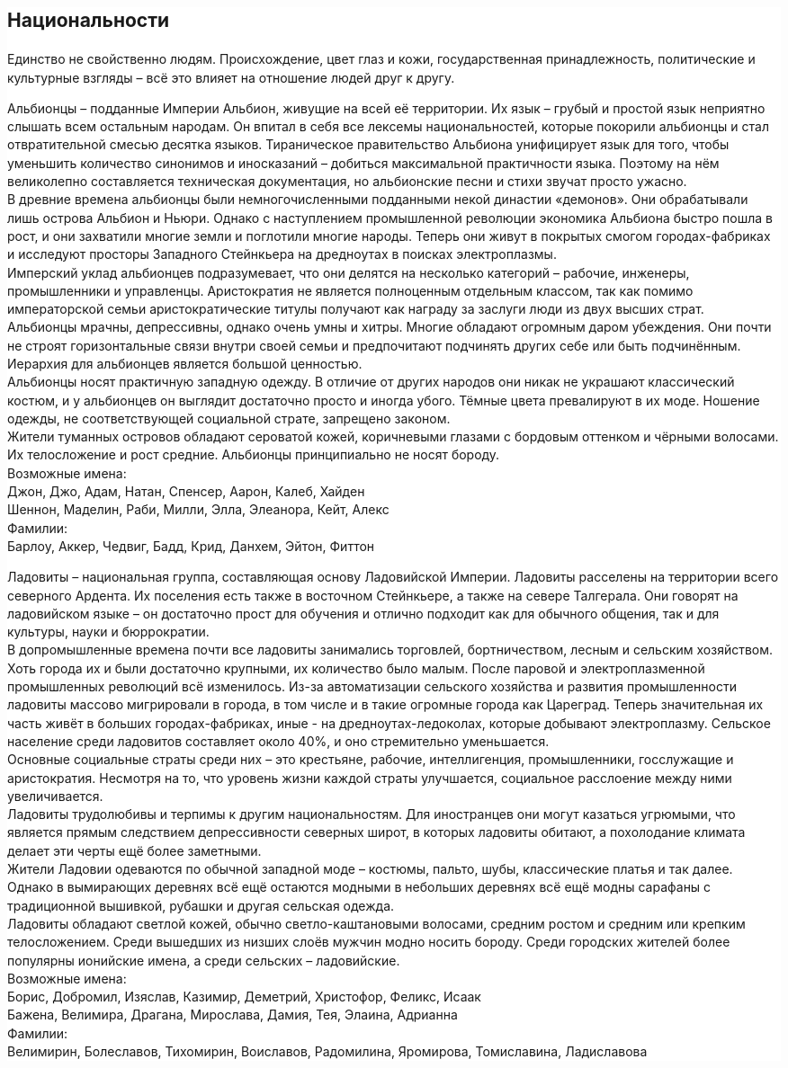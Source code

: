 ## Национальности
Единство не свойственно людям. Происхождение, цвет глаз и кожи, государственная принадлежность, политические и культурные взгляды – всё это влияет на отношение людей друг к другу. 

Альбионцы – подданные Империи Альбион, живущие на всей её территории. Их язык – грубый и простой язык неприятно слышать всем остальным народам. Он впитал в себя все лексемы национальностей, которые покорили альбионцы и стал отвратительной смесью десятка языков. Тираническое правительство Альбиона унифицирует язык для того, чтобы уменьшить количество синонимов и иносказаний – добиться максимальной практичности языка. Поэтому на нём великолепно составляется техническая документация, но альбионские песни и стихи звучат просто ужасно.  
В древние времена альбионцы были немногочисленными подданными некой династии «демонов». Они обрабатывали лишь острова Альбион и Ньюри. Однако с наступлением промышленной революции экономика Альбиона быстро пошла в рост, и они захватили многие земли и поглотили многие народы. Теперь они живут в покрытых смогом городах-фабриках и исследуют просторы Западного Стейнкьера на дредноутах в поисках электроплазмы.  
Имперский уклад альбионцев подразумевает, что они делятся на несколько категорий – рабочие, инженеры, промышленники и управленцы. Аристократия не является полноценным отдельным классом, так как помимо императорской семьи аристократические титулы получают как награду за заслуги люди из двух высших страт.  
Альбионцы мрачны, депрессивны, однако очень умны и хитры. Многие обладают огромным даром убеждения. Они почти не строят горизонтальные связи внутри своей семьи и предпочитают подчинять других себе или быть подчинённым. Иерархия для альбионцев является большой ценностью.  
Альбионцы носят практичную западную одежду. В отличие от других народов они никак не украшают классический костюм, и у альбионцев он выглядит достаточно просто и иногда убого. Тёмные цвета превалируют в их моде. Ношение одежды, не соответствующей социальной страте, запрещено законом.  
Жители туманных островов обладают сероватой кожей, коричневыми глазами с бордовым оттенком и чёрными волосами. Их телосложение и рост средние. Альбионцы принципиально не носят бороду.  
Возможные имена:  
Джон, Джо, Адам, Натан, Спенсер, Аарон, Калеб, Хайден  
Шеннон, Маделин, Раби, Милли, Элла, Элеанора, Кейт, Алекс  
Фамилии:  
Барлоу, Аккер, Чедвиг, Бадд, Крид, Данхем, Эйтон, Фиттон

Ладовиты – национальная группа, составляющая основу Ладовийской Империи. Ладовиты расселены на территории всего северного Ардента. Их поселения есть также в восточном Стейнкьере, а также на севере Талгерала. Они говорят на ладовийском языке – он достаточно прост для обучения и отлично подходит как для обычного общения, так и для культуры, науки и бюррократии.   
В допромышленные времена почти все ладовиты занимались торговлей, бортничеством, лесным и сельским хозяйством. Хоть города их и были достаточно крупными, их количество было малым. После паровой и электроплазменной промышленных революций всё изменилось. Из-за автоматизации сельского хозяйства и развития промышленности ладовиты массово мигрировали в города, в том числе и в такие огромные города как Цареград. Теперь значительная их часть живёт в больших городах-фабриках, иные - на дредноутах-ледоколах, которые добывают электроплазму. Сельское население среди ладовитов составляет около 40%, и оно стремительно уменьшается.  
Основные социальные страты среди них – это крестьяне, рабочие, интеллигенция, промышленники, госслужащие и аристократия. Несмотря на то, что уровень жизни каждой страты улучшается, социальное расслоение между ними увеличивается.  
Ладовиты трудолюбивы и терпимы к другим национальностям. Для иностранцев они могут казаться угрюмыми, что является прямым следствием депрессивности северных широт, в которых ладовиты обитают, а похолодание климата делает эти черты ещё более заметными.  
Жители Ладовии одеваются по обычной западной моде – костюмы, пальто, шубы, классические платья и так далее. Однако в вымирающих деревнях всё ещё остаются модными в небольших деревнях всё ещё модны сарафаны с традиционной вышивкой, рубашки и другая сельская одежда.  
Ладовиты обладают светлой кожей, обычно светло-каштановыми волосами, средним ростом и средним или крепким телосложением. Среди вышедших из низших слоёв мужчин модно носить бороду. Среди городских жителей более популярны ионийские имена, а среди сельских – ладовийские.  
Возможные имена:  
Борис, Добромил, Изяслав, Казимир, Деметрий, Христофор, Феликс, Исаак  
Бажена, Велимира, Драгана, Мирослава, Дамия, Тея, Элаина, Адрианна  
Фамилии:  
Велимирин, Болеславов, Тихомирин, Воиславов, Радомилина, Яромирова, Томиславина, Ладиславова

